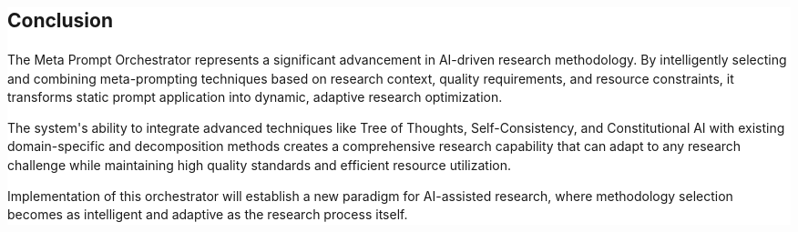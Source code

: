 ## Conclusion

The Meta Prompt Orchestrator represents a significant advancement in AI-driven research methodology. By intelligently selecting and combining meta-prompting techniques based on research context, quality requirements, and resource constraints, it transforms static prompt application into dynamic, adaptive research optimization.

The system's ability to integrate advanced techniques like Tree of Thoughts, Self-Consistency, and Constitutional AI with existing domain-specific and decomposition methods creates a comprehensive research capability that can adapt to any research challenge while maintaining high quality standards and efficient resource utilization.

Implementation of this orchestrator will establish a new paradigm for AI-assisted research, where methodology selection becomes as intelligent and adaptive as the research process itself.